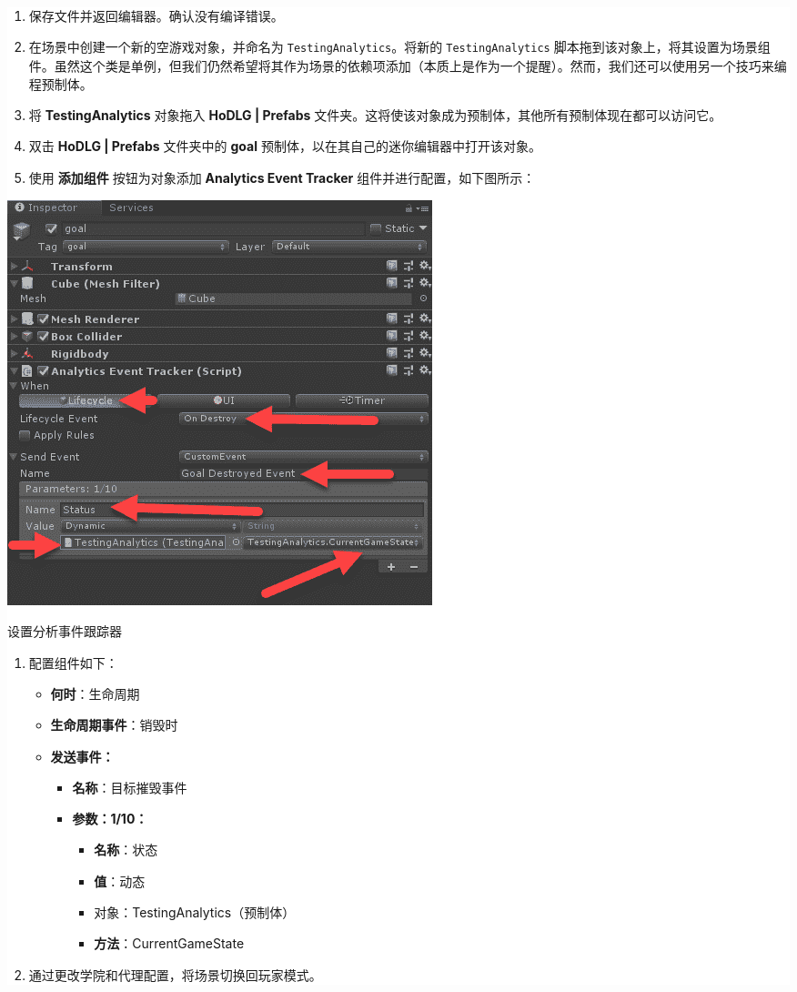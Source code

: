 1.  保存文件并返回编辑器。确认没有编译错误。

1.  在场景中创建一个新的空游戏对象，并命名为 `TestingAnalytics`。将新的 `TestingAnalytics` 脚本拖到该对象上，将其设置为场景组件。虽然这个类是单例，但我们仍然希望将其作为场景的依赖项添加（本质上是作为一个提醒）。然而，我们还可以使用另一个技巧来编程预制体。

1.  将 **TestingAnalytics** 对象拖入 **HoDLG | Prefabs** 文件夹。这将使该对象成为预制体，其他所有预制体现在都可以访问它。

1.  双击 **HoDLG | Prefabs** 文件夹中的 **goal** 预制体，以在其自己的迷你编辑器中打开该对象。

1.  使用 **添加组件** 按钮为对象添加 **Analytics Event Tracker** 组件并进行配置，如下图所示：

![](img/bd606824-cf59-4713-8e4a-ff3a3779be99.png)

设置分析事件跟踪器

1.  配置组件如下：

    +   **何时**：生命周期

    +   **生命周期事件**：销毁时

    +   **发送事件：**

        +   **名称**：目标摧毁事件

        +   **参数：1/10：**

            +   **名称**：状态

            +   **值**：动态

            +   对象：TestingAnalytics（预制体）

            +   **方法**：CurrentGameState

1.  通过更改学院和代理配置，将场景切换回玩家模式。
